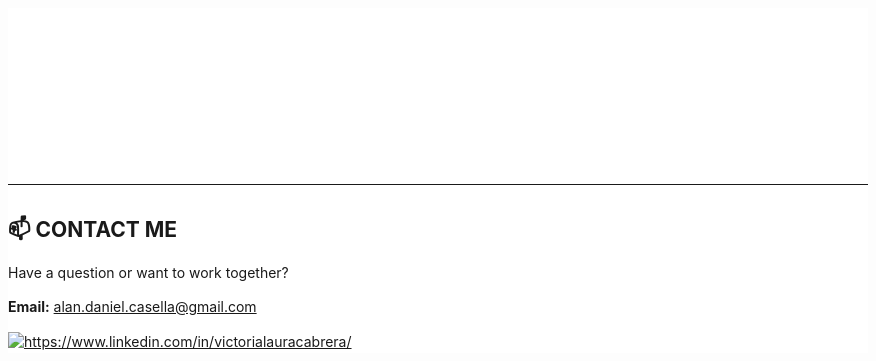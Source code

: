 <br/>
<br/>
<br/>
<br/>
<br/>
<br/>
<br/>
<br/>

____________



## 📫 CONTACT ME

Have a question or want to work together? 

**Email:** alan.daniel.casella@gmail.com

<a href="https://www.linkedin.com/in/alan-casella-8909bb1b8/" target="blank">
<img align="center" src="https://cdn.jsdelivr.net/npm/simple-icons@3.0.1/icons/linkedin.svg" alt="https://www.linkedin.com/in/victorialauracabrera/" height="30" width="40" /></a>





